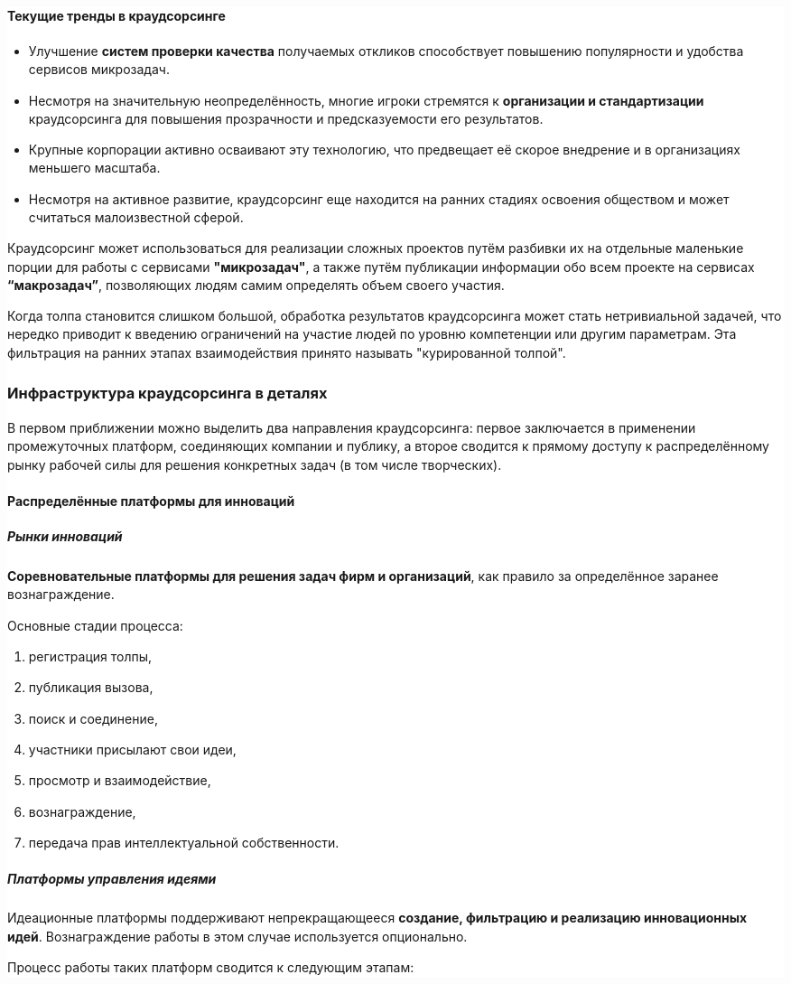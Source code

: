#### Текущие тренды в краудсорсинге

* Улучшение **систем проверки качества** получаемых откликов способствует повышению популярности и удобства сервисов микрозадач.

* Несмотря на значительную неопределённость, многие игроки стремятся к **организации и стандартизации** краудсорсинга для повышения прозрачности и предсказуемости его результатов.

* Крупные корпорации активно осваивают эту технологию, что предвещает её скорое внедрение и в организациях меньшего масштаба.

* Несмотря на активное развитие, краудсорсинг еще находится на ранних стадиях освоения обществом и может считаться малоизвестной сферой.

Краудсорсинг может использоваться для реализации сложных проектов путём разбивки их на отдельные маленькие порции для работы с сервисами **"микрозадач"**, а также путём публикации информации обо всем проекте на сервисах **“макрозадач”**, позволяющих людям самим определять объем своего участия.

Когда толпа становится слишком большой, обработка результатов краудсорсинга может стать нетривиальной задачей, что нередко приводит к введению ограничений на участие людей по уровню компетенции или другим параметрам. Эта фильтрация на ранних этапах взаимодействия принято называть "курированной толпой".

### Инфраструктура краудсорсинга в деталях

В первом приближении можно выделить два направления краудсорсинга: первое заключается в применении промежуточных платформ, соединяющих компании и публику, а второе сводится к прямому доступу к распределённому рынку рабочей силы для решения конкретных задач (в том числе творческих).

#### Распределённые платформы для инноваций

##### Рынки инноваций

**Соревновательные платформы для решения задач фирм и организаций**, как правило за определённое заранее вознаграждение.

Основные стадии процесса: 

1. регистрация толпы,

2. публикация вызова,

3. поиск и соединение,

4. участники присылают свои идеи,

5. просмотр и взаимодействие,

6. вознаграждение,

7. передача прав интеллектуальной собственности.

##### Платформы управления идеями

Идеационные платформы поддерживают непрекращающееся **создание, фильтрацию и реализацию инновационных идей**. Вознаграждение работы в этом случае используется опционально.

Процесс работы таких платформ сводится к следующим этапам:
